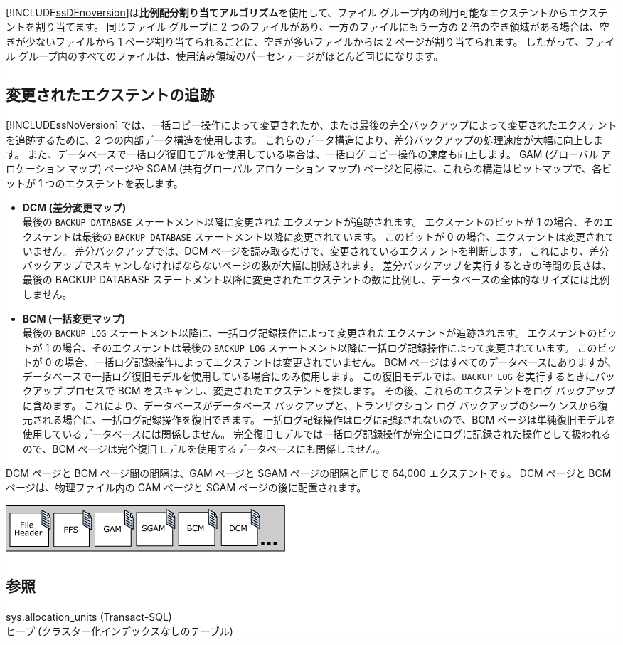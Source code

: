 <a name="ProportionalFill"></a> [!INCLUDE[ssDEnoversion](../includes/ssdenoversion-md.md)]は**比例配分割り当てアルゴリズム**を使用して、ファイル グループ内の利用可能なエクステントからエクステントを割り当てます。 同じファイル グループに 2 つのファイルがあり、一方のファイルにもう一方の 2 倍の空き領域がある場合は、空きが少ないファイルから 1 ページ割り当てられるごとに、空きが多いファイルからは 2 ページが割り当てられます。 したがって、ファイル グループ内のすべてのファイルは、使用済み領域のパーセンテージがほとんど同じになります。 

## <a name="tracking-modified-extents"></a>変更されたエクステントの追跡 

[!INCLUDE[ssNoVersion](../includes/ssnoversion-md.md)] では、一括コピー操作によって変更されたか、または最後の完全バックアップによって変更されたエクステントを追跡するために、2 つの内部データ構造を使用します。 これらのデータ構造により、差分バックアップの処理速度が大幅に向上します。 また、データベースで一括ログ復旧モデルを使用している場合は、一括ログ コピー操作の速度も向上します。 GAM (グローバル アロケーション マップ) ページや SGAM (共有グローバル アロケーション マップ) ページと同様に、これらの構造はビットマップで、各ビットが 1 つのエクステントを表します。 

- **DCM (差分変更マップ)**   
   最後の `BACKUP DATABASE` ステートメント以降に変更されたエクステントが追跡されます。 エクステントのビットが 1 の場合、そのエクステントは最後の `BACKUP DATABASE` ステートメント以降に変更されています。 このビットが 0 の場合、エクステントは変更されていません。 差分バックアップでは、DCM ページを読み取るだけで、変更されているエクステントを判断します。 これにより、差分バックアップでスキャンしなければならないページの数が大幅に削減されます。 差分バックアップを実行するときの時間の長さは、最後の BACKUP DATABASE ステートメント以降に変更されたエクステントの数に比例し、データベースの全体的なサイズには比例しません。 

- **BCM (一括変更マップ)**   
   最後の `BACKUP LOG` ステートメント以降に、一括ログ記録操作によって変更されたエクステントが追跡されます。 エクステントのビットが 1 の場合、そのエクステントは最後の `BACKUP LOG` ステートメント以降に一括ログ記録操作によって変更されています。 このビットが 0 の場合、一括ログ記録操作によってエクステントは変更されていません。 BCM ページはすべてのデータベースにありますが、データベースで一括ログ復旧モデルを使用している場合にのみ使用します。 この復旧モデルでは、`BACKUP LOG` を実行するときにバックアップ プロセスで BCM をスキャンし、変更されたエクステントを探します。 その後、これらのエクステントをログ バックアップに含めます。 これにより、データベースがデータベース バックアップと、トランザクション ログ バックアップのシーケンスから復元される場合に、一括ログ記録操作を復旧できます。 一括ログ記録操作はログに記録されないので、BCM ページは単純復旧モデルを使用しているデータベースには関係しません。 完全復旧モデルでは一括ログ記録操作が完全にログに記録された操作として扱われるので、BCM ページは完全復旧モデルを使用するデータベースにも関係しません。 

DCM ページと BCM ページ間の間隔は、GAM ページと SGAM ページの間隔と同じで 64,000 エクステントです。 DCM ページと BCM ページは、物理ファイル内の GAM ページと SGAM ページの後に配置されます。

![special_page_order](../relational-databases/media/special-page-order.gif)

## <a name="see-also"></a>参照
[sys.allocation_units &#40;Transact-SQL&#41;](../relational-databases/system-catalog-views/sys-allocation-units-transact-sql.md)     
[ヒープ &#40;クラスター化インデックスなしのテーブル&#41;](../relational-databases/indexes/heaps-tables-without-clustered-indexes.md#heap-structures)    
